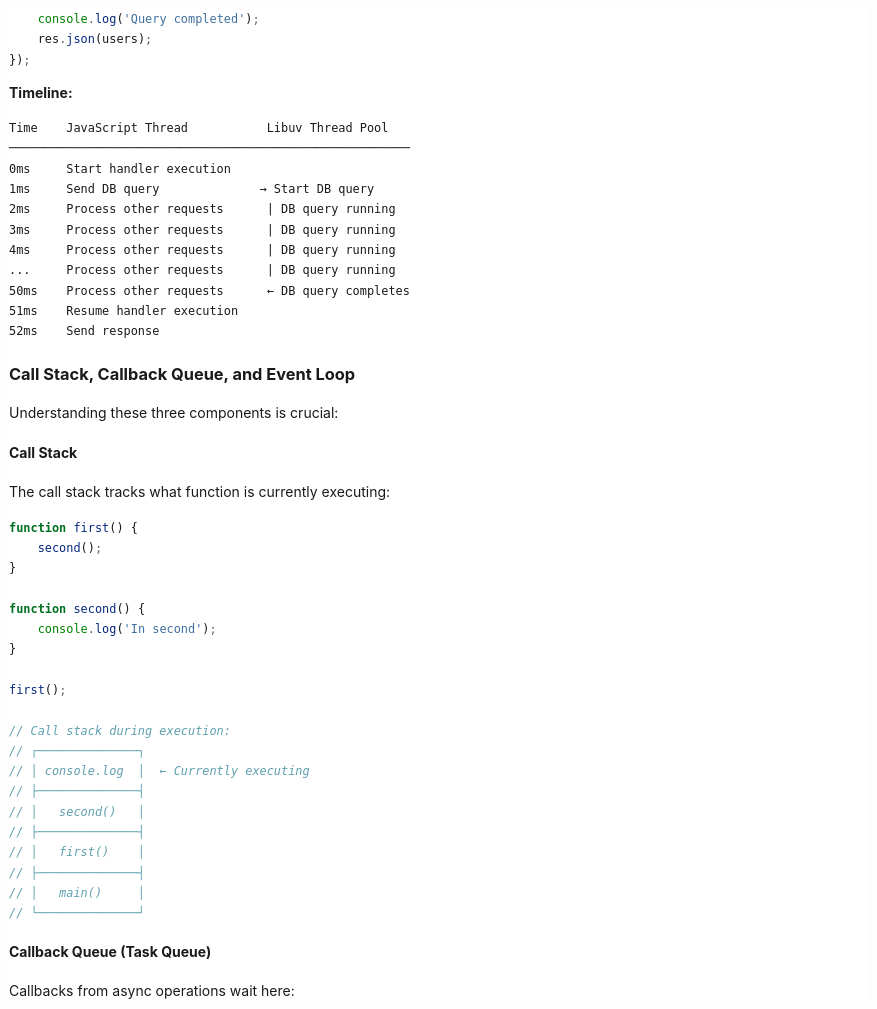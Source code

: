 ```javascript
    console.log('Query completed');
    res.json(users);
});
```

**Timeline:**

```
Time    JavaScript Thread           Libuv Thread Pool
────────────────────────────────────────────────────────
0ms     Start handler execution
1ms     Send DB query              → Start DB query
2ms     Process other requests      | DB query running
3ms     Process other requests      | DB query running
4ms     Process other requests      | DB query running
...     Process other requests      | DB query running
50ms    Process other requests      ← DB query completes
51ms    Resume handler execution
52ms    Send response
```

### Call Stack, Callback Queue, and Event Loop

Understanding these three components is crucial:

#### Call Stack
The call stack tracks what function is currently executing:

```javascript
function first() {
    second();
}

function second() {
    console.log('In second');
}

first();

// Call stack during execution:
// ┌──────────────┐
// │ console.log  │  ← Currently executing
// ├──────────────┤
// │   second()   │
// ├──────────────┤
// │   first()    │
// ├──────────────┤
// │   main()     │
// └──────────────┘
```

#### Callback Queue (Task Queue)
Callbacks from async operations wait here:
